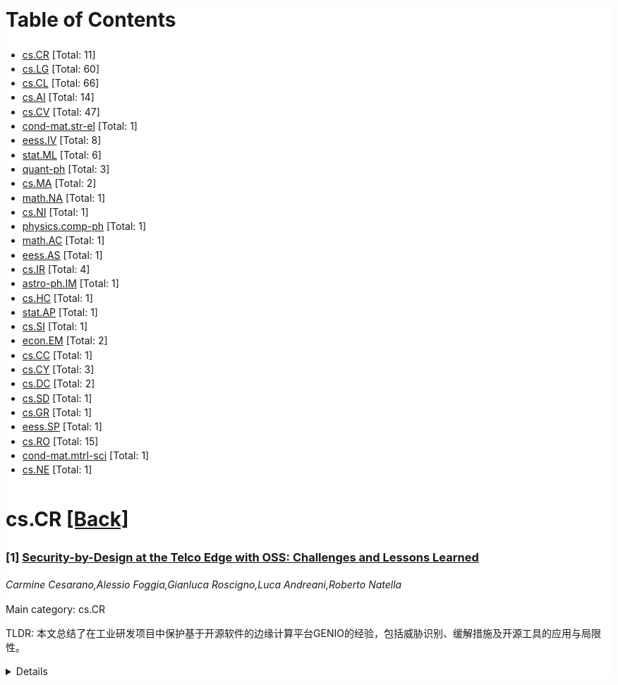<div id=toc></div>

# Table of Contents

- [cs.CR](#cs.CR) [Total: 11]
- [cs.LG](#cs.LG) [Total: 60]
- [cs.CL](#cs.CL) [Total: 66]
- [cs.AI](#cs.AI) [Total: 14]
- [cs.CV](#cs.CV) [Total: 47]
- [cond-mat.str-el](#cond-mat.str-el) [Total: 1]
- [eess.IV](#eess.IV) [Total: 8]
- [stat.ML](#stat.ML) [Total: 6]
- [quant-ph](#quant-ph) [Total: 3]
- [cs.MA](#cs.MA) [Total: 2]
- [math.NA](#math.NA) [Total: 1]
- [cs.NI](#cs.NI) [Total: 1]
- [physics.comp-ph](#physics.comp-ph) [Total: 1]
- [math.AC](#math.AC) [Total: 1]
- [eess.AS](#eess.AS) [Total: 1]
- [cs.IR](#cs.IR) [Total: 4]
- [astro-ph.IM](#astro-ph.IM) [Total: 1]
- [cs.HC](#cs.HC) [Total: 1]
- [stat.AP](#stat.AP) [Total: 1]
- [cs.SI](#cs.SI) [Total: 1]
- [econ.EM](#econ.EM) [Total: 2]
- [cs.CC](#cs.CC) [Total: 1]
- [cs.CY](#cs.CY) [Total: 3]
- [cs.DC](#cs.DC) [Total: 2]
- [cs.SD](#cs.SD) [Total: 1]
- [cs.GR](#cs.GR) [Total: 1]
- [eess.SP](#eess.SP) [Total: 1]
- [cs.RO](#cs.RO) [Total: 15]
- [cond-mat.mtrl-sci](#cond-mat.mtrl-sci) [Total: 1]
- [cs.NE](#cs.NE) [Total: 1]


<div id='cs.CR'></div>

# cs.CR [[Back]](#toc)

### [1] [Security-by-Design at the Telco Edge with OSS: Challenges and Lessons Learned](https://arxiv.org/abs/2505.00111)
*Carmine Cesarano,Alessio Foggia,Gianluca Roscigno,Luca Andreani,Roberto Natella*

Main category: cs.CR

TLDR: 本文总结了在工业研发项目中保护基于开源软件的边缘计算平台GENIO的经验，包括威胁识别、缓解措施及开源工具的应用与局限性。


<details><summary>Details</summary></details>
